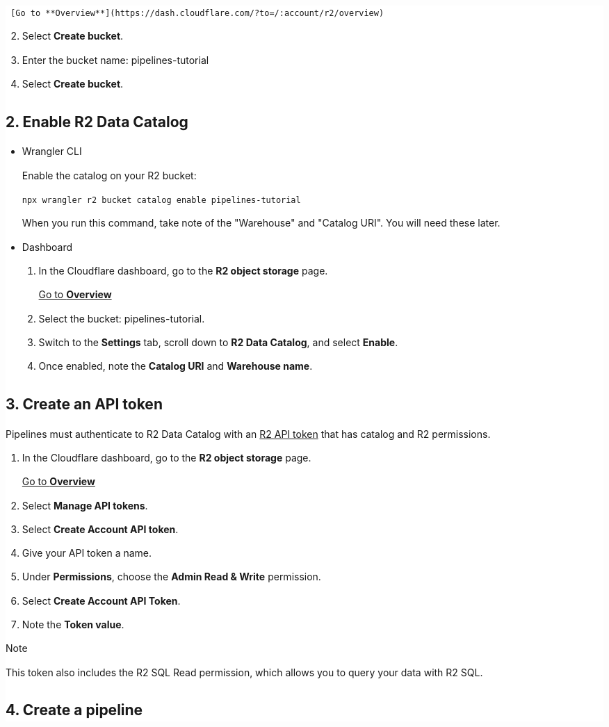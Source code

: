     [Go to **Overview**](https://dash.cloudflare.com/?to=/:account/r2/overview)

  2. Select **Create bucket**.

  3. Enter the bucket name: pipelines-tutorial

  4. Select **Create bucket**.

## 2. Enable R2 Data Catalog

* Wrangler CLI

  Enable the catalog on your R2 bucket:

  ```plaintext
  npx wrangler r2 bucket catalog enable pipelines-tutorial
  ```

  When you run this command, take note of the "Warehouse" and "Catalog URI". You will need these later.

* Dashboard

  1. In the Cloudflare dashboard, go to the **R2 object storage** page.

     [Go to **Overview**](https://dash.cloudflare.com/?to=/:account/r2/overview)

  2. Select the bucket: pipelines-tutorial.

  3. Switch to the **Settings** tab, scroll down to **R2 Data Catalog**, and select **Enable**.

  4. Once enabled, note the **Catalog URI** and **Warehouse name**.

## 3. Create an API token

Pipelines must authenticate to R2 Data Catalog with an [R2 API token](https://developers.cloudflare.com/r2/api/tokens/) that has catalog and R2 permissions.

1. In the Cloudflare dashboard, go to the **R2 object storage** page.

   [Go to **Overview**](https://dash.cloudflare.com/?to=/:account/r2/overview)

2. Select **Manage API tokens**.

3. Select **Create Account API token**.

4. Give your API token a name.

5. Under **Permissions**, choose the **Admin Read & Write** permission.

6. Select **Create Account API Token**.

7. Note the **Token value**.

Note

This token also includes the R2 SQL Read permission, which allows you to query your data with R2 SQL.

## 4. Create a pipeline
